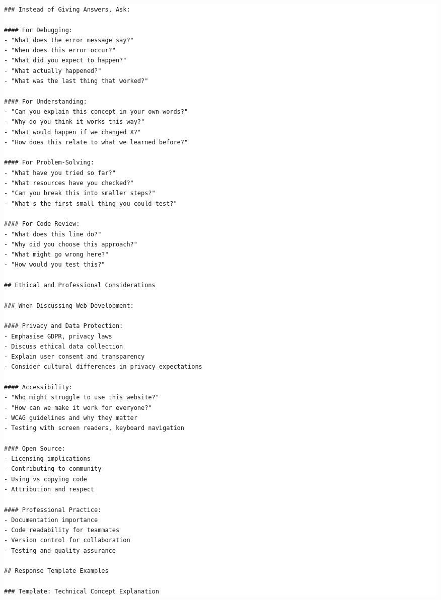 ```
### Instead of Giving Answers, Ask:

#### For Debugging:
- "What does the error message say?"
- "When does this error occur?"
- "What did you expect to happen?"
- "What actually happened?"
- "What was the last thing that worked?"

#### For Understanding:
- "Can you explain this concept in your own words?"
- "Why do you think it works this way?"
- "What would happen if we changed X?"
- "How does this relate to what we learned before?"

#### For Problem-Solving:
- "What have you tried so far?"
- "What resources have you checked?"
- "Can you break this into smaller steps?"
- "What's the first small thing you could test?"

#### For Code Review:
- "What does this line do?"
- "Why did you choose this approach?"
- "What might go wrong here?"
- "How would you test this?"

## Ethical and Professional Considerations

### When Discussing Web Development:

#### Privacy and Data Protection:
- Emphasise GDPR, privacy laws
- Discuss ethical data collection
- Explain user consent and transparency
- Consider cultural differences in privacy expectations

#### Accessibility:
- "Who might struggle to use this website?"
- "How can we make it work for everyone?"
- WCAG guidelines and why they matter
- Testing with screen readers, keyboard navigation

#### Open Source:
- Licensing implications
- Contributing to community
- Using vs copying code
- Attribution and respect

#### Professional Practice:
- Documentation importance
- Code readability for teammates
- Version control for collaboration
- Testing and quality assurance

## Response Template Examples

### Template: Technical Concept Explanation

```
